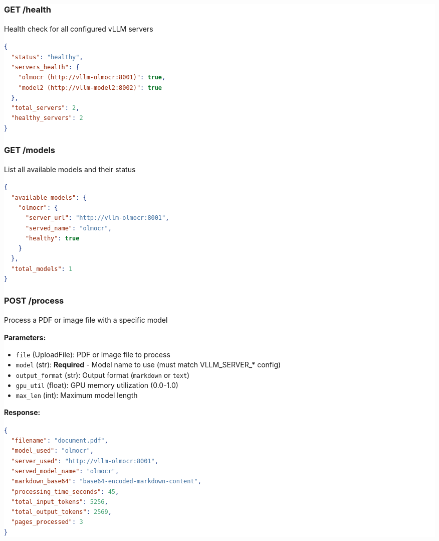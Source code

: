 ### GET /health
Health check for all configured vLLM servers
```json
{
  "status": "healthy",
  "servers_health": {
    "olmocr (http://vllm-olmocr:8001)": true,
    "model2 (http://vllm-model2:8002)": true
  },
  "total_servers": 2,
  "healthy_servers": 2
}
```

### GET /models
List all available models and their status
```json
{
  "available_models": {
    "olmocr": {
      "server_url": "http://vllm-olmocr:8001",
      "served_name": "olmocr",
      "healthy": true
    }
  },
  "total_models": 1
}
```

### POST /process
Process a PDF or image file with a specific model

**Parameters:**
- `file` (UploadFile): PDF or image file to process
- `model` (str): **Required** - Model name to use (must match VLLM_SERVER_* config)
- `output_format` (str): Output format (`markdown` or `text`)
- `gpu_util` (float): GPU memory utilization (0.0-1.0)
- `max_len` (int): Maximum model length

**Response:**
```json
{
  "filename": "document.pdf",
  "model_used": "olmocr",
  "server_used": "http://vllm-olmocr:8001",
  "served_model_name": "olmocr",
  "markdown_base64": "base64-encoded-markdown-content",
  "processing_time_seconds": 45,
  "total_input_tokens": 5256,
  "total_output_tokens": 2569,
  "pages_processed": 3
}
```
